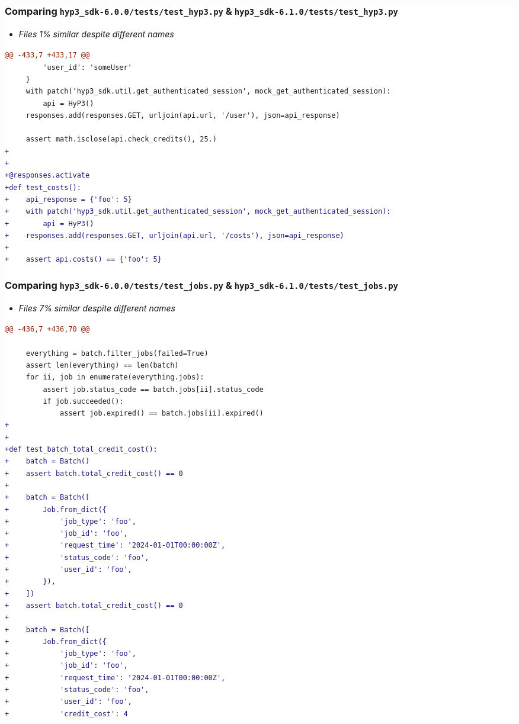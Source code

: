 ### Comparing `hyp3_sdk-6.0.0/tests/test_hyp3.py` & `hyp3_sdk-6.1.0/tests/test_hyp3.py`

 * *Files 1% similar despite different names*

```diff
@@ -433,7 +433,17 @@
         'user_id': 'someUser'
     }
     with patch('hyp3_sdk.util.get_authenticated_session', mock_get_authenticated_session):
         api = HyP3()
     responses.add(responses.GET, urljoin(api.url, '/user'), json=api_response)
 
     assert math.isclose(api.check_credits(), 25.)
+
+
+@responses.activate
+def test_costs():
+    api_response = {'foo': 5}
+    with patch('hyp3_sdk.util.get_authenticated_session', mock_get_authenticated_session):
+        api = HyP3()
+    responses.add(responses.GET, urljoin(api.url, '/costs'), json=api_response)
+
+    assert api.costs() == {'foo': 5}
```

### Comparing `hyp3_sdk-6.0.0/tests/test_jobs.py` & `hyp3_sdk-6.1.0/tests/test_jobs.py`

 * *Files 7% similar despite different names*

```diff
@@ -436,7 +436,70 @@
 
     everything = batch.filter_jobs(failed=True)
     assert len(everything) == len(batch)
     for ii, job in enumerate(everything.jobs):
         assert job.status_code == batch.jobs[ii].status_code
         if job.succeeded():
             assert job.expired() == batch.jobs[ii].expired()
+
+
+def test_batch_total_credit_cost():
+    batch = Batch()
+    assert batch.total_credit_cost() == 0
+
+    batch = Batch([
+        Job.from_dict({
+            'job_type': 'foo',
+            'job_id': 'foo',
+            'request_time': '2024-01-01T00:00:00Z',
+            'status_code': 'foo',
+            'user_id': 'foo',
+        }),
+    ])
+    assert batch.total_credit_cost() == 0
+
+    batch = Batch([
+        Job.from_dict({
+            'job_type': 'foo',
+            'job_id': 'foo',
+            'request_time': '2024-01-01T00:00:00Z',
+            'status_code': 'foo',
+            'user_id': 'foo',
+            'credit_cost': 4
```